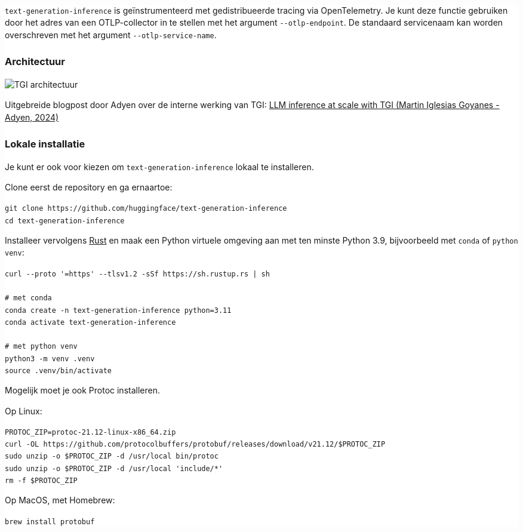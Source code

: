 `text-generation-inference` is geïnstrumenteerd met gedistribueerde tracing via OpenTelemetry. Je kunt deze functie
gebruiken door het adres van een OTLP-collector in te stellen met het argument `--otlp-endpoint`. De standaard servicenaam kan worden
overschreven met het argument `--otlp-service-name`.

### Architectuur

![TGI architectuur](https://huggingface.co/datasets/huggingface/documentation-images/resolve/main/TGI.png)

Uitgebreide blogpost door Adyen over de interne werking van TGI: [LLM inference at scale with TGI (Martin Iglesias Goyanes - Adyen, 2024)](https://www.adyen.com/knowledge-hub/llm-inference-at-scale-with-tgi)

### Lokale installatie

Je kunt er ook voor kiezen om `text-generation-inference` lokaal te installeren.

Clone eerst de repository en ga ernaartoe:
```shell
git clone https://github.com/huggingface/text-generation-inference
cd text-generation-inference
```

Installeer vervolgens [Rust](https://rustup.rs/) en maak een Python virtuele omgeving aan met ten minste
Python 3.9, bijvoorbeeld met `conda` of `python venv`:

```shell
curl --proto '=https' --tlsv1.2 -sSf https://sh.rustup.rs | sh

# met conda
conda create -n text-generation-inference python=3.11
conda activate text-generation-inference

# met python venv
python3 -m venv .venv
source .venv/bin/activate
```

Mogelijk moet je ook Protoc installeren.

Op Linux:

```shell
PROTOC_ZIP=protoc-21.12-linux-x86_64.zip
curl -OL https://github.com/protocolbuffers/protobuf/releases/download/v21.12/$PROTOC_ZIP
sudo unzip -o $PROTOC_ZIP -d /usr/local bin/protoc
sudo unzip -o $PROTOC_ZIP -d /usr/local 'include/*'
rm -f $PROTOC_ZIP
```

Op MacOS, met Homebrew:

```shell
brew install protobuf
```
